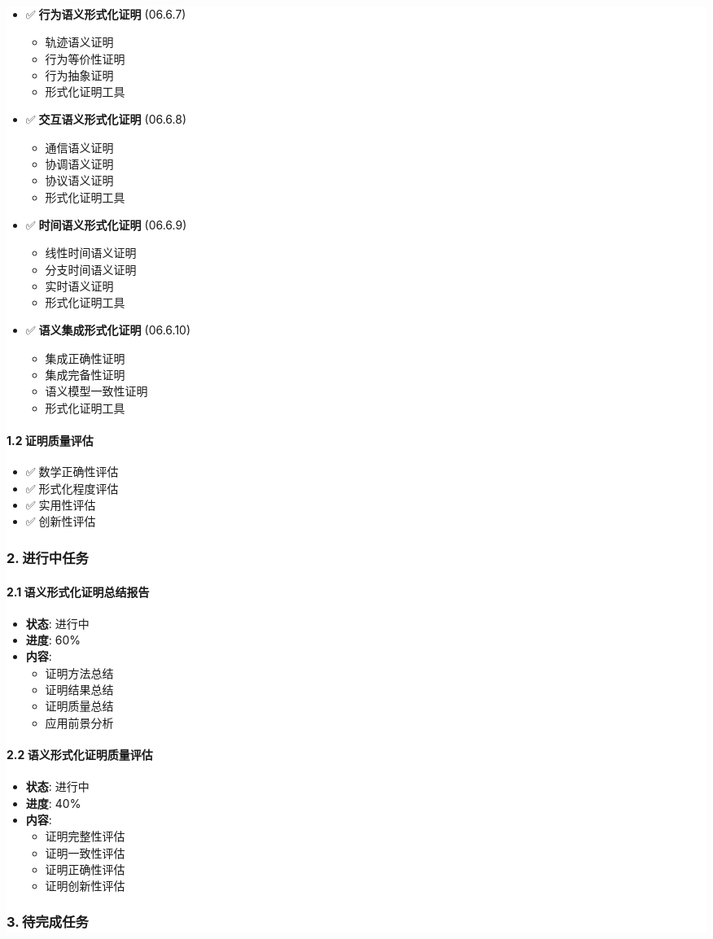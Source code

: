 - ✅ **行为语义形式化证明** (06.6.7)
  - 轨迹语义证明
  - 行为等价性证明
  - 行为抽象证明
  - 形式化证明工具

- ✅ **交互语义形式化证明** (06.6.8)
  - 通信语义证明
  - 协调语义证明
  - 协议语义证明
  - 形式化证明工具

- ✅ **时间语义形式化证明** (06.6.9)
  - 线性时间语义证明
  - 分支时间语义证明
  - 实时语义证明
  - 形式化证明工具

- ✅ **语义集成形式化证明** (06.6.10)
  - 集成正确性证明
  - 集成完备性证明
  - 语义模型一致性证明
  - 形式化证明工具

#### 1.2 证明质量评估

- ✅ 数学正确性评估
- ✅ 形式化程度评估
- ✅ 实用性评估
- ✅ 创新性评估

### 2. 进行中任务

#### 2.1 语义形式化证明总结报告

- **状态**: 进行中
- **进度**: 60%
- **内容**:
  - 证明方法总结
  - 证明结果总结
  - 证明质量总结
  - 应用前景分析

#### 2.2 语义形式化证明质量评估

- **状态**: 进行中
- **进度**: 40%
- **内容**:
  - 证明完整性评估
  - 证明一致性评估
  - 证明正确性评估
  - 证明创新性评估

### 3. 待完成任务

